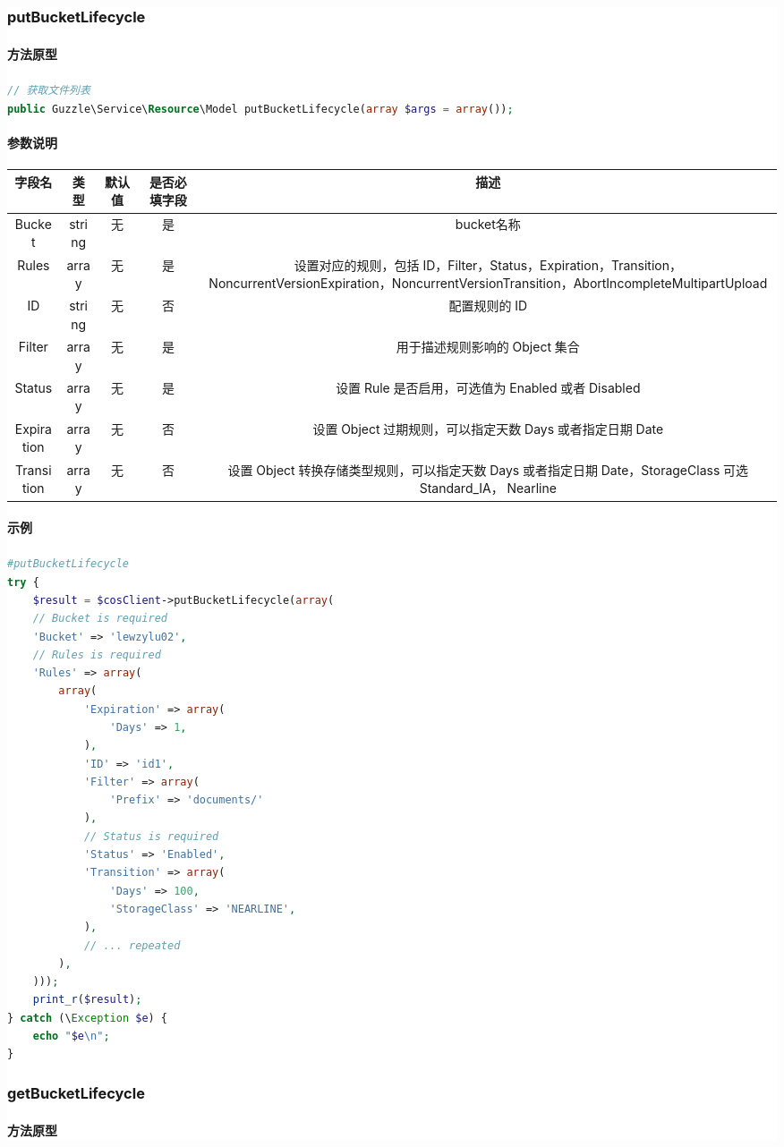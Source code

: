 

### putBucketLifecycle
#### 方法原型

```php
// 获取文件列表
public Guzzle\Service\Resource\Model putBucketLifecycle(array $args = array());
```
#### 参数说明

| 字段名   |       类型     | 默认值 | 是否必填字段 |                  描述                  |
| :------: |    :------------: | :--:   | :--------:   | :----------------------------------: |
| Bucket   |     string     |  无    | 是           |               bucket名称               |
| Rules  |     array |  无    | 是            |      设置对应的规则，包括 ID，Filter，Status，Expiration，Transition，NoncurrentVersionExpiration，NoncurrentVersionTransition，AbortIncompleteMultipartUpload      |
| ID |     string     |  无    | 否           |         配置规则的 ID       |
| Filter  |     array |  无    | 是          |         用于描述规则影响的 Object 集合        |
| Status  |     array |  无    | 是          |         设置 Rule 是否启用，可选值为 Enabled 或者 Disabled     |
| Expiration  |     array |  无    | 否           |         设置 Object 过期规则，可以指定天数 Days 或者指定日期 Date |
| Transition  |     array |  无    | 否           |         设置 Object 转换存储类型规则，可以指定天数 Days 或者指定日期 Date，StorageClass 可选 Standard_IA， Nearline       |
#### 示例

```php
#putBucketLifecycle
try {
    $result = $cosClient->putBucketLifecycle(array(
    // Bucket is required
    'Bucket' => 'lewzylu02',
    // Rules is required
    'Rules' => array(
        array(
            'Expiration' => array(
                'Days' => 1,
            ),
            'ID' => 'id1',
            'Filter' => array(
                'Prefix' => 'documents/'
            ),
            // Status is required
            'Status' => 'Enabled',
            'Transition' => array(
                'Days' => 100,
                'StorageClass' => 'NEARLINE',
            ),
            // ... repeated
        ),
    )));
    print_r($result);
} catch (\Exception $e) {
    echo "$e\n";
}
```
### getBucketLifecycle
#### 方法原型
